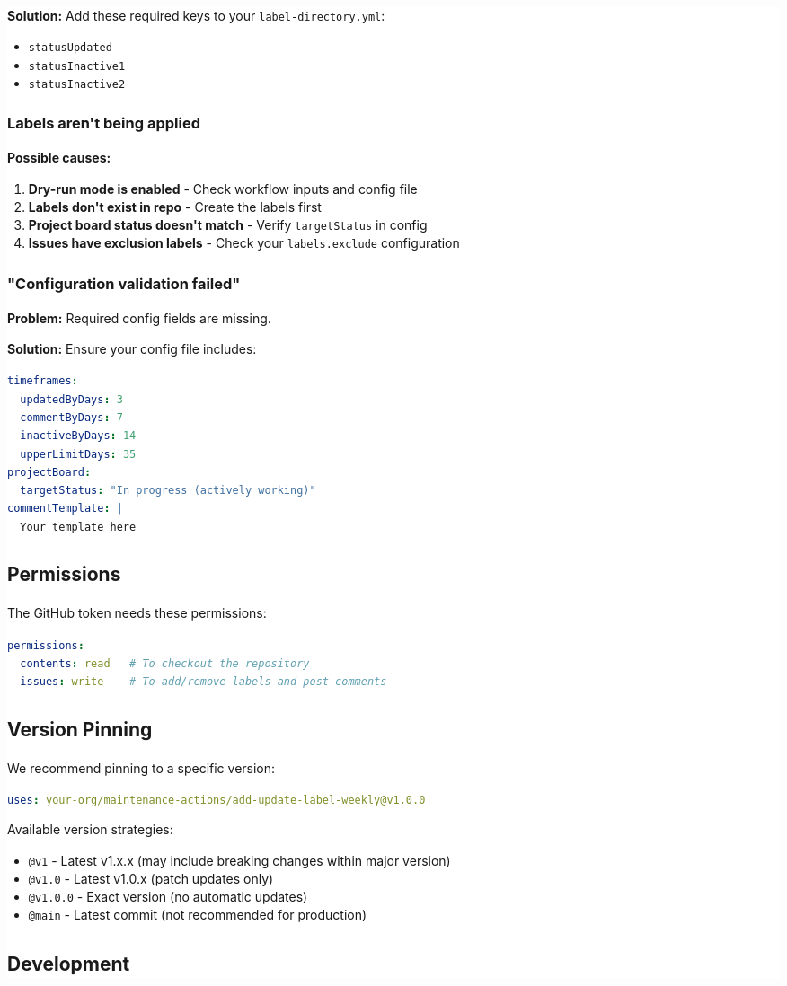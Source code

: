 **Solution:** Add these required keys to your `label-directory.yml`:
- `statusUpdated`
- `statusInactive1`
- `statusInactive2`

### Labels aren't being applied

**Possible causes:**
1. **Dry-run mode is enabled** - Check workflow inputs and config file
2. **Labels don't exist in repo** - Create the labels first
3. **Project board status doesn't match** - Verify `targetStatus` in config
4. **Issues have exclusion labels** - Check your `labels.exclude` configuration

### "Configuration validation failed"

**Problem:** Required config fields are missing.

**Solution:** Ensure your config file includes:
```yaml
timeframes:
  updatedByDays: 3
  commentByDays: 7
  inactiveByDays: 14
  upperLimitDays: 35
projectBoard:
  targetStatus: "In progress (actively working)"
commentTemplate: |
  Your template here
```

## Permissions

The GitHub token needs these permissions:

```yaml
permissions:
  contents: read   # To checkout the repository
  issues: write    # To add/remove labels and post comments
```

## Version Pinning

We recommend pinning to a specific version:

```yaml
uses: your-org/maintenance-actions/add-update-label-weekly@v1.0.0
```

Available version strategies:
- `@v1` - Latest v1.x.x (may include breaking changes within major version)
- `@v1.0` - Latest v1.0.x (patch updates only)
- `@v1.0.0` - Exact version (no automatic updates)
- `@main` - Latest commit (not recommended for production)

## Development
